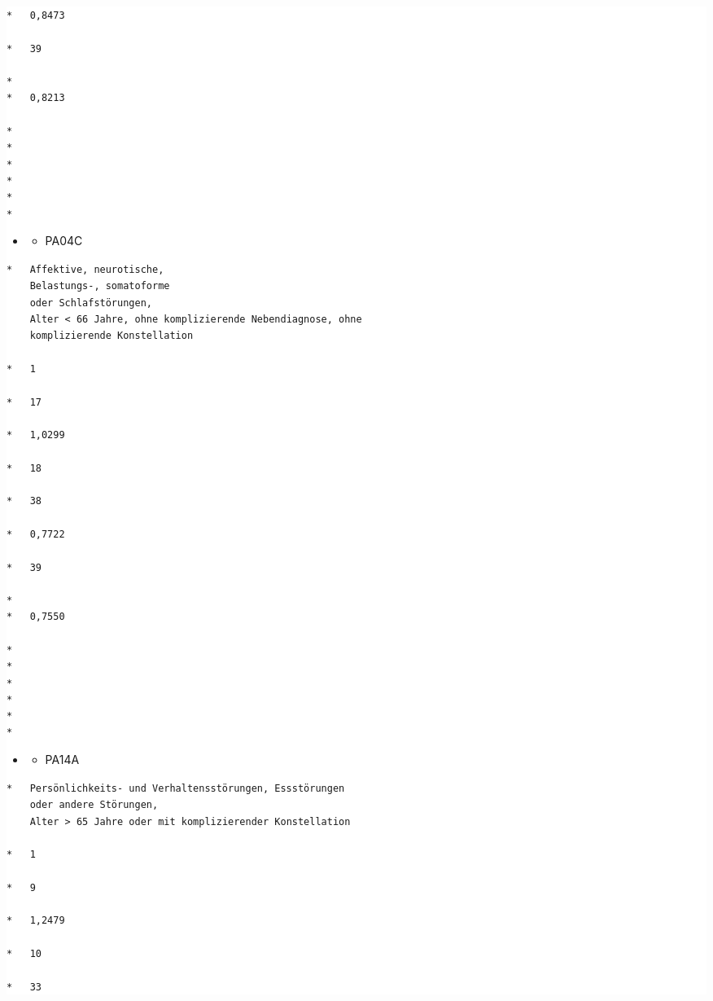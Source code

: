     *   0,8473

    *   39

    *
    *   0,8213

    *
    *
    *
    *
    *
    *

*    *   PA04C

    *   Affektive, neurotische,
        Belastungs-, somatoforme
        oder Schlafstörungen,
        Alter < 66 Jahre, ohne komplizierende Nebendiagnose, ohne
        komplizierende Konstellation

    *   1

    *   17

    *   1,0299

    *   18

    *   38

    *   0,7722

    *   39

    *
    *   0,7550

    *
    *
    *
    *
    *
    *

*    *   PA14A

    *   Persönlichkeits- und Verhaltensstörungen, Essstörungen
        oder andere Störungen,
        Alter > 65 Jahre oder mit komplizierender Konstellation

    *   1

    *   9

    *   1,2479

    *   10

    *   33
